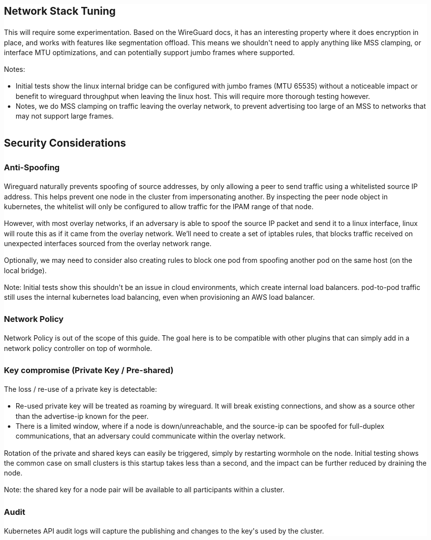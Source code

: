 ## Network Stack Tuning
This will require some experimentation. Based on the WireGuard docs, it has an interesting property where it does encryption in place, and works with features like segmentation offload. This means we shouldn't need to apply anything like MSS clamping, or interface MTU optimizations, and can potentially support jumbo frames where supported.

Notes:
- Initial tests show the linux internal bridge can be configured with jumbo frames (MTU 65535) without a noticeable impact or benefit to wireguard throughput when leaving the linux host. This will require more thorough testing however.
- Notes, we do MSS clamping on traffic leaving the overlay network, to prevent advertising too large of an MSS to networks that may not support large frames.

## Security Considerations
### Anti-Spoofing
Wireguard naturally prevents spoofing of source addresses, by only allowing a peer to send traffic using a whitelisted source IP address. This helps prevent one node in the cluster from impersonating another. By inspecting the peer node object in kubernetes, the whitelist will only be configured to allow traffic for the IPAM range of that node.

However, with most overlay networks, if an adversary is able to spoof the source IP packet and send it to a linux interface, linux will route this as if it came from the overlay network. We’ll need to create a set of iptables rules, that blocks traffic received on unexpected interfaces sourced from the overlay network range.

Optionally, we may need to consider also creating rules to block one pod from spoofing another pod on the same host (on the local bridge).

Note: Initial tests show this shouldn't be an issue in cloud environments, which create internal load balancers. pod-to-pod traffic still uses the internal kubernetes load balancing, even when provisioning an AWS load balancer.

### Network Policy
Network Policy is out of the scope of this guide. The goal here is to be compatible with other plugins that can simply add in a network policy controller on top of wormhole.

### Key compromise (Private Key / Pre-shared)
The loss / re-use of a private key is detectable:
- Re-used private key will be treated as roaming by wireguard. It will break existing connections, and show as a source other than the advertise-ip known for the peer. 
- There is a limited window, where if a node is down/unreachable, and the source-ip can be spoofed for full-duplex communications, that an adversary could communicate within the overlay network.

Rotation of the private and shared keys can easily be triggered, simply by restarting wormhole on the node. Initial testing shows the common case on small clusters is this startup takes less than a second, and the impact can be further reduced by draining the node.

Note: the shared key for a node pair will be available to all participants within a cluster.

### Audit
Kubernetes API audit logs will capture the publishing and changes to the key's used by the cluster.
